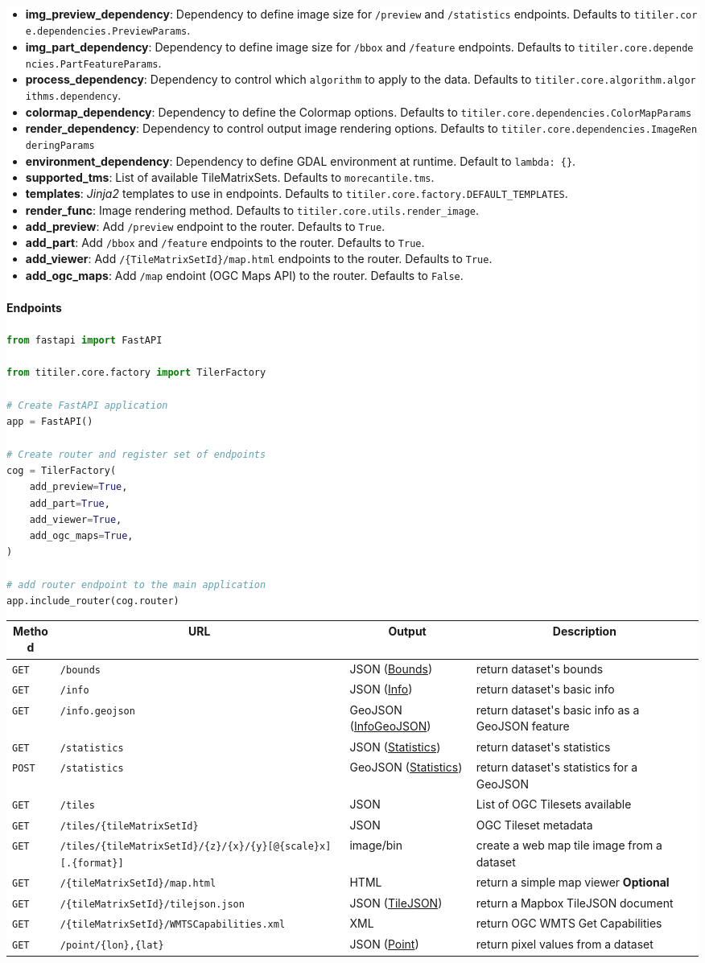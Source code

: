 - **img_preview_dependency**: Dependency to define image size for `/preview` and `/statistics` endpoints. Defaults to `titiler.core.dependencies.PreviewParams`.
- **img_part_dependency**: Dependency to define image size for `/bbox` and `/feature` endpoints. Defaults to `titiler.core.dependencies.PartFeatureParams`.
- **process_dependency**: Dependency to control which `algorithm` to apply to the data. Defaults to `titiler.core.algorithm.algorithms.dependency`.
- **colormap_dependency**: Dependency to define the Colormap options. Defaults to `titiler.core.dependencies.ColorMapParams`
- **render_dependency**: Dependency to control output image rendering options. Defaults to `titiler.core.dependencies.ImageRenderingParams`
- **environment_dependency**: Dependency to define GDAL environment at runtime. Default to `lambda: {}`.
- **supported_tms**: List of available TileMatrixSets. Defaults to `morecantile.tms`.
- **templates**: *Jinja2* templates to use in endpoints. Defaults to `titiler.core.factory.DEFAULT_TEMPLATES`.
- **render_func**: Image rendering method. Defaults to `titiler.core.utils.render_image`.
- **add_preview**: Add `/preview` endpoint to the router. Defaults to `True`.
- **add_part**: Add `/bbox` and `/feature` endpoints to the router. Defaults to `True`.
- **add_viewer**: Add `/{TileMatrixSetId}/map.html` endpoints to the router. Defaults to `True`.
- **add_ogc_maps**: Add `/map` endoint (OGC Maps API) to the router. Defaults to `False`.

#### Endpoints

```python
from fastapi import FastAPI

from titiler.core.factory import TilerFactory

# Create FastAPI application
app = FastAPI()

# Create router and register set of endpoints
cog = TilerFactory(
    add_preview=True,
    add_part=True,
    add_viewer=True,
    add_ogc_maps=True,
)

# add router endpoint to the main application
app.include_router(cog.router)
```

| Method | URL                                                             | Output                                      | Description
| ------ | --------------------------------------------------------------- |-------------------------------------------- |--------------
| `GET`  | `/bounds`                                                       | JSON ([Bounds][bounds_model])               | return dataset's bounds
| `GET`  | `/info`                                                         | JSON ([Info][info_model])                   | return dataset's basic info
| `GET`  | `/info.geojson`                                                 | GeoJSON ([InfoGeoJSON][info_geojson_model]) | return dataset's basic info as a GeoJSON feature
| `GET`  | `/statistics`                                                   | JSON ([Statistics][stats_model])            | return dataset's statistics
| `POST` | `/statistics`                                                   | GeoJSON ([Statistics][stats_geojson_model]) | return dataset's statistics for a GeoJSON
| `GET`  | `/tiles`                                                        | JSON                                        | List of OGC Tilesets available
| `GET`  | `/tiles/{tileMatrixSetId}`                                      | JSON                                        | OGC Tileset metadata
| `GET`  | `/tiles/{tileMatrixSetId}/{z}/{x}/{y}[@{scale}x][.{format}]`    | image/bin                                   | create a web map tile image from a dataset
| `GET`  | `/{tileMatrixSetId}/map.html`                                   | HTML                                        | return a simple map viewer **Optional**
| `GET`  | `/{tileMatrixSetId}/tilejson.json`                              | JSON ([TileJSON][tilejson_model])           | return a Mapbox TileJSON document
| `GET`  | `/{tileMatrixSetId}/WMTSCapabilities.xml`                       | XML                                         | return OGC WMTS Get Capabilities
| `GET`  | `/point/{lon},{lat}`                                            | JSON ([Point][point_model])                 | return pixel values from a dataset

[bounds_model]: https://github.com/cogeotiff/rio-tiler/blob/9aaa88000399ee8d36e71d176f67b6ea3ec53f2d/rio_tiler/models.py#L43-L46
[info_model]: https://github.com/cogeotiff/rio-tiler/blob/9aaa88000399ee8d36e71d176f67b6ea3ec53f2d/rio_tiler/models.py#L56-L72
[info_geojson_model]: https://github.com/developmentseed/titiler/blob/c97e251c46b51703d41b1c9e66bc584649aa231c/src/titiler/core/titiler/core/models/responses.py#L30
[tilejson_model]: https://github.com/developmentseed/titiler/blob/2335048a407f17127099cbbc6c14e1328852d619/src/titiler/core/titiler/core/models/mapbox.py#L16-L38
[point_model]: https://github.com/developmentseed/titiler/blob/c97e251c46b51703d41b1c9e66bc584649aa231c/src/titiler/core/titiler/core/models/responses.py#L11-L20
[stats_model]: https://github.com/developmentseed/titiler/blob/c97e251c46b51703d41b1c9e66bc584649aa231c/src/titiler/core/titiler/core/models/responses.py#L32
[stats_geojson_model]: https://github.com/developmentseed/titiler/blob/c97e251c46b51703d41b1c9e66bc584649aa231c/src/titiler/core/titiler/core/models/responses.py#L46-L49
[multiinfo_model]: https://github.com/developmentseed/titiler/blob/c97e251c46b51703d41b1c9e66bc584649aa231c/src/titiler/core/titiler/core/models/responses.py#L52
[multiinfo_geojson_model]: https://github.com/developmentseed/titiler/blob/c97e251c46b51703d41b1c9e66bc584649aa231c/src/titiler/core/titiler/core/models/responses.py#L53
[multipoint_model]: https://github.com/developmentseed/titiler/blob/c97e251c46b51703d41b1c9e66bc584649aa231c/src/titiler/core/titiler/core/models/responses.py#L23-L27
[multistats_model]: https://github.com/developmentseed/titiler/blob/c97e251c46b51703d41b1c9e66bc584649aa231c/src/titiler/core/titiler/core/models/responses.py#L55
[multistats_geojson_model]: https://github.com/developmentseed/titiler/blob/c97e251c46b51703d41b1c9e66bc584649aa231c/src/titiler/core/titiler/core/models/responses.py#L56-L59
[mosaic_info_model]: https://github.com/developmentseed/cogeo-mosaic/blob/1dc3c873472c8cf7634ad893b9cdc40105ca3874/cogeo_mosaic/models.py#L9-L17
[mosaic_geojson_info_model]: https://github.com/developmentseed/titiler/blob/2bd1b159a9cf0932ad14e9eabf1e4e66498adbdc/src/titiler/mosaic/titiler/mosaic/factory.py#L130
[mosaic_model]: https://github.com/developmentseed/cogeo-mosaic/blob/1dc3c873472c8cf7634ad893b9cdc40105ca3874/cogeo_mosaic/mosaic.py#L55-L72
[mosaic_point]: https://github.com/developmentseed/titiler/blob/2bd1b159a9cf0932ad14e9eabf1e4e66498adbdc/src/titiler/mosaic/titiler/mosaic/models/responses.py#L8-L17
[tilematrixset_list]: https://github.com/developmentseed/titiler/blob/ffd67af34c2807a6e1447817f943446a58441ed8/src/titiler/core/titiler/core/models/OGC.py#L33-L40
[tilematrixset]: https://github.com/developmentseed/morecantile/blob/eec54326ce2b134cfbc03dd69a3e2938e4109101/morecantile/models.py#L399-L490
[algorithm_metadata]: https://github.com/developmentseed/titiler/blob/ffd67af34c2807a6e1447817f943446a58441ed8/src/titiler/core/titiler/core/algorithm/base.py#L32-L40
[colormap_list]: https://github.com/developmentseed/titiler/blob/535304fd7e1b0bfbb791bdec8cbfb6e78b4a6eb5/src/titiler/core/titiler/core/models/responses.py#L51-L55
[colormap]: https://github.com/cogeotiff/rio-tiler/blob/6343b571a367ef63a10d6807e3d907c3283ebb20/rio_tiler/types.py#L24-L27